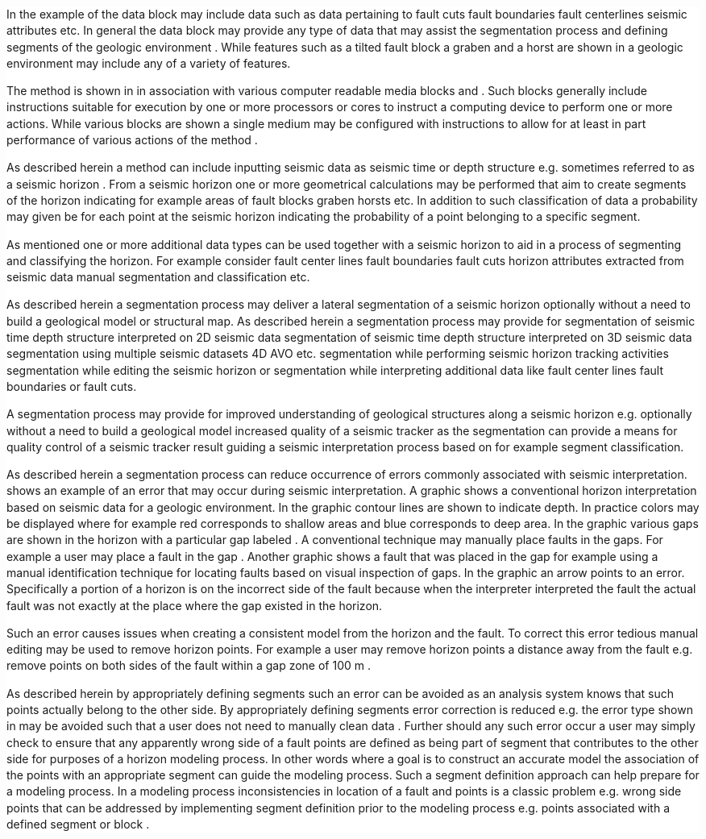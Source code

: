 In the example of the data block may include data such as data pertaining to fault cuts fault boundaries fault centerlines seismic attributes etc. In general the data block may provide any type of data that may assist the segmentation process and defining segments of the geologic environment . While features such as a tilted fault block a graben and a horst are shown in a geologic environment may include any of a variety of features.

The method is shown in in association with various computer readable media blocks and . Such blocks generally include instructions suitable for execution by one or more processors or cores to instruct a computing device to perform one or more actions. While various blocks are shown a single medium may be configured with instructions to allow for at least in part performance of various actions of the method .

As described herein a method can include inputting seismic data as seismic time or depth structure e.g. sometimes referred to as a seismic horizon . From a seismic horizon one or more geometrical calculations may be performed that aim to create segments of the horizon indicating for example areas of fault blocks graben horsts etc. In addition to such classification of data a probability may given be for each point at the seismic horizon indicating the probability of a point belonging to a specific segment.

As mentioned one or more additional data types can be used together with a seismic horizon to aid in a process of segmenting and classifying the horizon. For example consider fault center lines fault boundaries fault cuts horizon attributes extracted from seismic data manual segmentation and classification etc.

As described herein a segmentation process may deliver a lateral segmentation of a seismic horizon optionally without a need to build a geological model or structural map. As described herein a segmentation process may provide for segmentation of seismic time depth structure interpreted on 2D seismic data segmentation of seismic time depth structure interpreted on 3D seismic data segmentation using multiple seismic datasets 4D AVO etc. segmentation while performing seismic horizon tracking activities segmentation while editing the seismic horizon or segmentation while interpreting additional data like fault center lines fault boundaries or fault cuts.

A segmentation process may provide for improved understanding of geological structures along a seismic horizon e.g. optionally without a need to build a geological model increased quality of a seismic tracker as the segmentation can provide a means for quality control of a seismic tracker result guiding a seismic interpretation process based on for example segment classification.

As described herein a segmentation process can reduce occurrence of errors commonly associated with seismic interpretation. shows an example of an error that may occur during seismic interpretation. A graphic shows a conventional horizon interpretation based on seismic data for a geologic environment. In the graphic contour lines are shown to indicate depth. In practice colors may be displayed where for example red corresponds to shallow areas and blue corresponds to deep area. In the graphic various gaps are shown in the horizon with a particular gap labeled . A conventional technique may manually place faults in the gaps. For example a user may place a fault in the gap . Another graphic shows a fault that was placed in the gap for example using a manual identification technique for locating faults based on visual inspection of gaps. In the graphic an arrow points to an error. Specifically a portion of a horizon is on the incorrect side of the fault because when the interpreter interpreted the fault the actual fault was not exactly at the place where the gap existed in the horizon.

Such an error causes issues when creating a consistent model from the horizon and the fault. To correct this error tedious manual editing may be used to remove horizon points. For example a user may remove horizon points a distance away from the fault e.g. remove points on both sides of the fault within a gap zone of 100 m .

As described herein by appropriately defining segments such an error can be avoided as an analysis system knows that such points actually belong to the other side. By appropriately defining segments error correction is reduced e.g. the error type shown in may be avoided such that a user does not need to manually clean data . Further should any such error occur a user may simply check to ensure that any apparently wrong side of a fault points are defined as being part of segment that contributes to the other side for purposes of a horizon modeling process. In other words where a goal is to construct an accurate model the association of the points with an appropriate segment can guide the modeling process. Such a segment definition approach can help prepare for a modeling process. In a modeling process inconsistencies in location of a fault and points is a classic problem e.g. wrong side points that can be addressed by implementing segment definition prior to the modeling process e.g. points associated with a defined segment or block .
